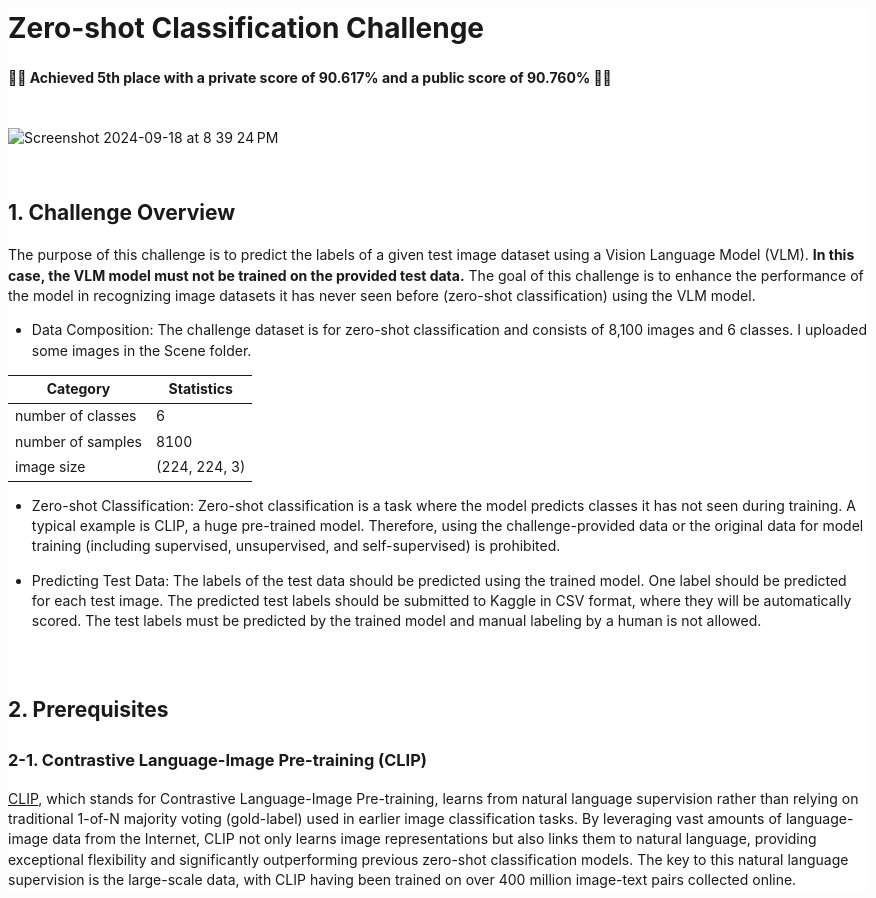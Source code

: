 # Zero-shot Classification Challenge

#### 🎉🎉 Achieved 5th place with a private score of 90.617% and a public score of 90.760% 🎉🎉
</br>

<img width="1046" alt="Screenshot 2024-09-18 at 8 39 24 PM" src="https://github.com/user-attachments/assets/4a62068b-73af-4a7f-8c02-73d422da3041">

</br>
</br>

## 1. Challenge Overview
The purpose of this challenge is to predict the labels of a given test image dataset using a Vision Language Model (VLM). **In this case, the VLM model must not be trained on the provided test data.** The goal of this challenge is to enhance the performance of the model in recognizing image datasets it has never seen before (zero-shot classification) using the VLM model.

- Data Composition: The challenge dataset is for zero-shot classification and consists of 8,100 images and 6 classes. I uploaded some images in the Scene folder.
<div align="center">

|Category|Statistics|
|------|---|
|number of classes|6|
|number of samples|8100|
|image size|(224, 224, 3)|

</div>

- Zero-shot Classification: Zero-shot classification is a task where the model predicts classes it has not seen during training. A typical example is CLIP, a huge pre-trained model. Therefore, using the challenge-provided data or the original data for model training (including supervised, unsupervised, and self-supervised) is prohibited.

- Predicting Test Data: The labels of the test data should be predicted using the trained model. One label should be predicted for each test image. The predicted test labels should be submitted to Kaggle in CSV format, where they will be automatically scored. The test labels must be predicted by the trained model and manual labeling by a human is not allowed.

</br>

## 2. Prerequisites
### 2-1. Contrastive Language-Image Pre-training (CLIP)
[CLIP](https://arxiv.org/pdf/2103.00020), which stands for Contrastive Language-Image Pre-training, learns from natural language supervision rather than relying on traditional 1-of-N majority voting (gold-label) used in earlier image classification tasks. By leveraging vast amounts of language-image data from the Internet, CLIP not only learns image representations but also links them to natural language, providing exceptional flexibility and significantly outperforming previous zero-shot classification models. The key to this natural language supervision is the large-scale data, with CLIP having been trained on over 400 million image-text pairs collected online. 
